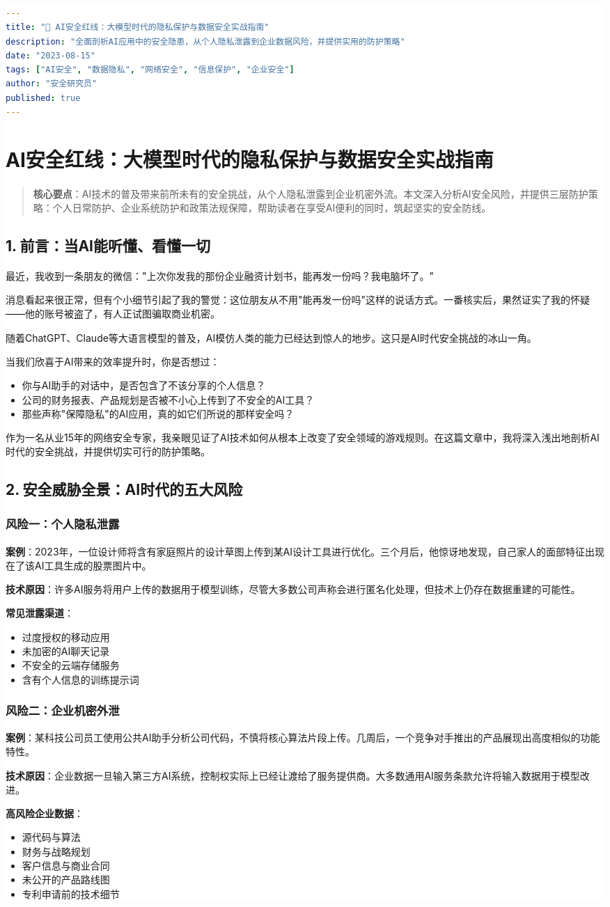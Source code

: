 ```yaml
---
title: "🔐 AI安全红线：大模型时代的隐私保护与数据安全实战指南"
description: "全面剖析AI应用中的安全隐患，从个人隐私泄露到企业数据风险，并提供实用的防护策略"
date: "2023-08-15"
tags: ["AI安全", "数据隐私", "网络安全", "信息保护", "企业安全"]
author: "安全研究员"
published: true
---
```


# AI安全红线：大模型时代的隐私保护与数据安全实战指南

> **核心要点**：AI技术的普及带来前所未有的安全挑战，从个人隐私泄露到企业机密外流。本文深入分析AI安全风险，并提供三层防护策略：个人日常防护、企业系统防护和政策法规保障，帮助读者在享受AI便利的同时，筑起坚实的安全防线。

## 1. 前言：当AI能听懂、看懂一切

最近，我收到一条朋友的微信："上次你发我的那份企业融资计划书，能再发一份吗？我电脑坏了。"

消息看起来很正常，但有个小细节引起了我的警觉：这位朋友从不用"能再发一份吗"这样的说话方式。一番核实后，果然证实了我的怀疑——他的账号被盗了，有人正试图骗取商业机密。

随着ChatGPT、Claude等大语言模型的普及，AI模仿人类的能力已经达到惊人的地步。这只是AI时代安全挑战的冰山一角。

当我们欣喜于AI带来的效率提升时，你是否想过：
- 你与AI助手的对话中，是否包含了不该分享的个人信息？
- 公司的财务报表、产品规划是否被不小心上传到了不安全的AI工具？
- 那些声称"保障隐私"的AI应用，真的如它们所说的那样安全吗？

作为一名从业15年的网络安全专家，我亲眼见证了AI技术如何从根本上改变了安全领域的游戏规则。在这篇文章中，我将深入浅出地剖析AI时代的安全挑战，并提供切实可行的防护策略。

## 2. 安全威胁全景：AI时代的五大风险

### 风险一：个人隐私泄露

**案例**：2023年，一位设计师将含有家庭照片的设计草图上传到某AI设计工具进行优化。三个月后，他惊讶地发现，自己家人的面部特征出现在了该AI工具生成的股票图片中。

**技术原因**：许多AI服务将用户上传的数据用于模型训练，尽管大多数公司声称会进行匿名化处理，但技术上仍存在数据重建的可能性。

**常见泄露渠道**：
- 过度授权的移动应用
- 未加密的AI聊天记录
- 不安全的云端存储服务
- 含有个人信息的训练提示词

### 风险二：企业机密外泄

**案例**：某科技公司员工使用公共AI助手分析公司代码，不慎将核心算法片段上传。几周后，一个竞争对手推出的产品展现出高度相似的功能特性。

**技术原因**：企业数据一旦输入第三方AI系统，控制权实际上已经让渡给了服务提供商。大多数通用AI服务条款允许将输入数据用于模型改进。

**高风险企业数据**：
- 源代码与算法
- 财务与战略规划
- 客户信息与商业合同
- 未公开的产品路线图
- 专利申请前的技术细节
